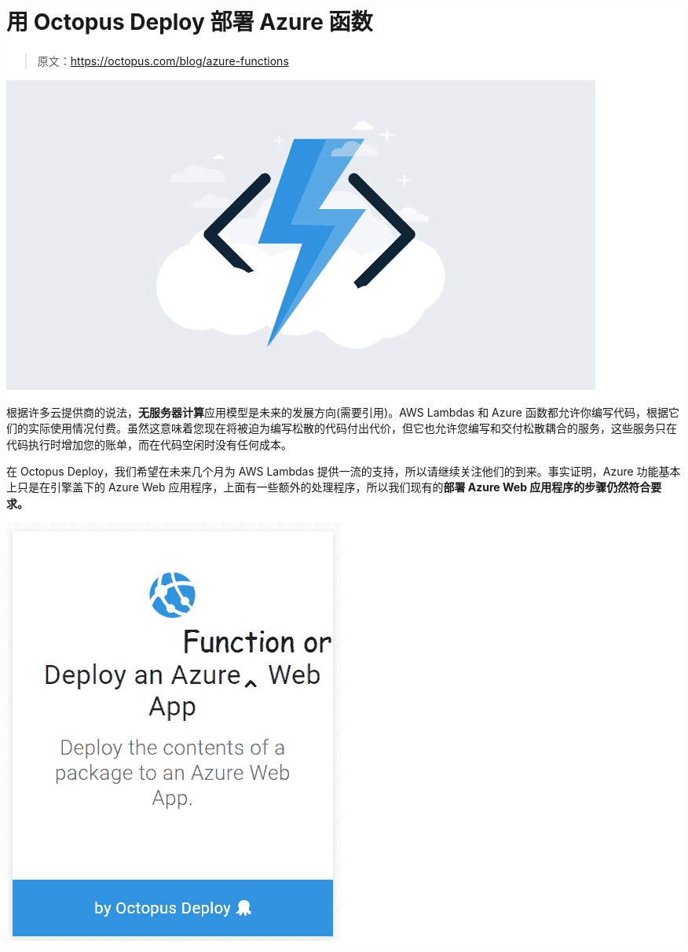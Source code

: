 # 用 Octopus Deploy 部署 Azure 函数

> 原文：<https://octopus.com/blog/azure-functions>

[![Azure Functions in the Cloud](img/bf4a1bee00b97cca8a5e4d01798c1fc3.png)](#)

根据许多云提供商的说法，**无服务器计算**应用模型是未来的发展方向(需要引用)。AWS Lambdas 和 Azure 函数都允许你编写代码，根据它们的实际使用情况付费。虽然这意味着您现在将被迫为编写松散的代码付出代价，但它也允许您编写和交付松散耦合的服务，这些服务只在代码执行时增加您的账单，而在代码空闲时没有任何成本。

在 Octopus Deploy，我们希望在未来几个月为 AWS Lambdas 提供一流的支持，所以请继续关注他们的到来。事实证明，Azure 功能基本上只是在引擎盖下的 Azure Web 应用程序，上面有一些额外的处理程序，所以我们现有的**部署 Azure Web 应用程序的步骤仍然符合要求。**

[![WebAppStep](img/9b7d4d925ef61054612526cb170f9635.png)](#)
